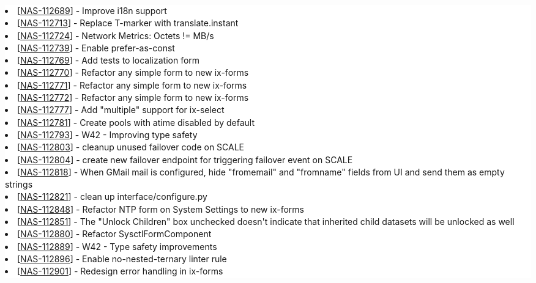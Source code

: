 <li>[<a href='https://jira.ixsystems.com/browse/NAS-112689'>NAS-112689</a>] -         Improve i18n support
</li>
<li>[<a href='https://jira.ixsystems.com/browse/NAS-112713'>NAS-112713</a>] -         Replace T-marker with translate.instant
</li>
<li>[<a href='https://jira.ixsystems.com/browse/NAS-112724'>NAS-112724</a>] -         Network Metrics: Octets != MB/s
</li>
<li>[<a href='https://jira.ixsystems.com/browse/NAS-112739'>NAS-112739</a>] -         Enable prefer-as-const
</li>
<li>[<a href='https://jira.ixsystems.com/browse/NAS-112769'>NAS-112769</a>] -         Add tests to localization form
</li>
<li>[<a href='https://jira.ixsystems.com/browse/NAS-112770'>NAS-112770</a>] -         Refactor any simple form to new ix-forms
</li>
<li>[<a href='https://jira.ixsystems.com/browse/NAS-112771'>NAS-112771</a>] -         Refactor any simple form to new ix-forms
</li>
<li>[<a href='https://jira.ixsystems.com/browse/NAS-112772'>NAS-112772</a>] -         Refactor any simple form to new ix-forms
</li>
<li>[<a href='https://jira.ixsystems.com/browse/NAS-112777'>NAS-112777</a>] -         Add &quot;multiple&quot; support for ix-select 
</li>
<li>[<a href='https://jira.ixsystems.com/browse/NAS-112781'>NAS-112781</a>] -         Create pools with atime disabled by default
</li>
<li>[<a href='https://jira.ixsystems.com/browse/NAS-112793'>NAS-112793</a>] -         W42 - Improving type safety
</li>
<li>[<a href='https://jira.ixsystems.com/browse/NAS-112803'>NAS-112803</a>] -         cleanup unused failover code on SCALE
</li>
<li>[<a href='https://jira.ixsystems.com/browse/NAS-112804'>NAS-112804</a>] -         create new failover endpoint for triggering failover event on SCALE
</li>
<li>[<a href='https://jira.ixsystems.com/browse/NAS-112818'>NAS-112818</a>] -         When GMail mail is configured, hide &quot;fromemail&quot; and &quot;fromname&quot; fields from UI and send them as empty strings
</li>
<li>[<a href='https://jira.ixsystems.com/browse/NAS-112821'>NAS-112821</a>] -         clean up interface/configure.py
</li>
<li>[<a href='https://jira.ixsystems.com/browse/NAS-112848'>NAS-112848</a>] -         Refactor NTP form on System Settings to new ix-forms
</li>
<li>[<a href='https://jira.ixsystems.com/browse/NAS-112851'>NAS-112851</a>] -         The &quot;Unlock Children&quot; box unchecked doesn&#39;t indicate that inherited child datasets will be unlocked as well
</li>
<li>[<a href='https://jira.ixsystems.com/browse/NAS-112880'>NAS-112880</a>] -         Refactor SysctlFormComponent
</li>
<li>[<a href='https://jira.ixsystems.com/browse/NAS-112889'>NAS-112889</a>] -         W42 - Type safety improvements
</li>
<li>[<a href='https://jira.ixsystems.com/browse/NAS-112896'>NAS-112896</a>] -         Enable no-nested-ternary linter rule
</li>
<li>[<a href='https://jira.ixsystems.com/browse/NAS-112901'>NAS-112901</a>] -         Redesign error handling in ix-forms